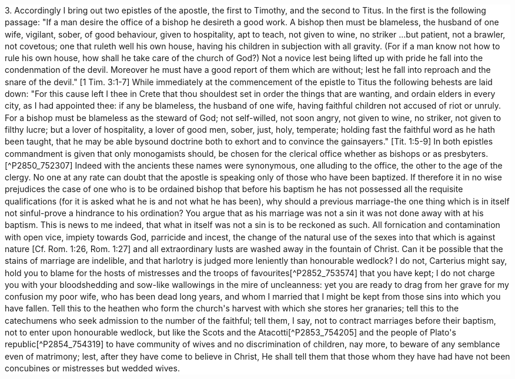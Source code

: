 3\. Accordingly I bring out two epistles of the apostle, the first to Timothy, and the second to Titus. In the first is the following passage: "If a man desire the office of a bishop he desireth a good work. A bishop then must be blameless, the husband of one wife, vigilant, sober, of good behaviour, given to hospitality, apt to teach, not given to wine, no striker ...but patient, not a brawler, not covetous; one that ruleth well his own house, having his children in subjection with all gravity. (For if a man know not how to rule his own house, how shall he take care of the church of God?) Not a novice lest being lifted up with pride he fall into the condenmation of the devil. Moreover he must have a good report of them which are without; lest he fall into reproach and the snare of the devil." [1 Tim. 3:1-7] While immediately at the commencement of the epistle to Titus the following behests are laid down: "For this cause left I thee in Crete that thou shouldest set in order the things that are wanting, and ordain elders in every city, as I had appointed thee: if any be blameless, the husband of one wife, having faithful children not accused of riot or unruly. For a bishop must be blameless as the steward of God; not self-willed, not soon angry, not given to wine, no striker, not given to filthy lucre; but a lover of hospitality, a lover of good men, sober, just, holy, temperate; holding fast the faithful word as he hath been taught, that he may be able bysound doctrine both to exhort and to convince the gainsayers." [Tit. 1:5-9] In both epistles commandment is given that only monogamists should, be chosen for the clerical office whether as bishops or as presbyters.[^P2850_752307] Indeed with the ancients these names were synonymous, one alluding to the office, the other to the age of the clergy. No one at any rate can doubt that the apostle is speaking only of those who have been baptized. If therefore it in no wise prejudices the case of one who is to be ordained bishop that before his baptism he has not possessed all the requisite qualifications (for it is asked what he is and not what he has been), why should a previous marriage-the one thing which is in itself not sinful-prove a hindrance to his ordination? You argue that as his marriage was not a sin it was not done away with at his baptism. This is news to me indeed, that what in itself was not a sin is to be reckoned as such. All fornication and contamination with open vice, impiety towards God, parricide and incest, the change of the natural use of the sexes into that which is against nature [Cf. Rom. 1:26, Rom. 1:27] and all extraordinary lusts are washed away in the fountain of Christ. Can it be possible that the stains of marriage are indelible, and that harlotry is judged more leniently than honourable wedlock? I do not, Carterius might say, hold you to blame for the hosts of mistresses and the troops of favourites[^P2852_753574] that you have kept; I do not charge you with your bloodshedding and sow-like wallowings in the mire of uncleanness: yet you are ready to drag from her grave for my confusion my poor wife, who has been dead long years, and whom I married that I might be kept from those sins into which you have fallen. Tell this to the heathen who form the church's harvest with which she stores her granaries; tell this to the catechumens who seek admission to the number of the faithful; tell them, I say, not to contract marriages before their baptism, not to enter upon honourable wedlock, but like the Scots and the Atacotti[^P2853_754205] and the people of Plato's republic[^P2854_754319] to have community of wives and no discrimination of children, nay more, to beware of any semblance even of matrimony; lest, after they have come to believe in Christ, He shall tell them that those whom they have had have not been concubines or mistresses but wedded wives.
